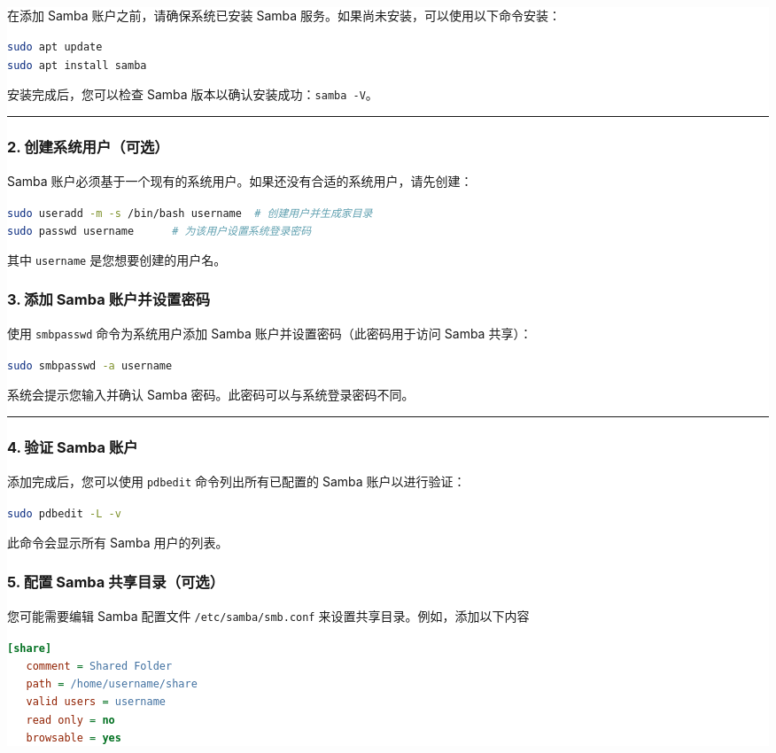 在添加 Samba 账户之前，请确保系统已安装 Samba 服务。如果尚未安装，可以使用以下命令安装：

```bash
sudo apt update
sudo apt install samba
```

安装完成后，您可以检查 Samba 版本以确认安装成功：`samba -V`。

------

###  2. **创建系统用户（可选）**

Samba 账户必须基于一个现有的系统用户。如果还没有合适的系统用户，请先创建：

```bash
sudo useradd -m -s /bin/bash username  # 创建用户并生成家目录
sudo passwd username      # 为该用户设置系统登录密码
```

其中 `username` 是您想要创建的用户名。



### 3. **添加 Samba 账户并设置密码**

使用 `smbpasswd` 命令为系统用户添加 Samba 账户并设置密码（此密码用于访问 Samba 共享）：

```bash
sudo smbpasswd -a username
```

系统会提示您输入并确认 Samba 密码。此密码可以与系统登录密码不同。

------

### 4. **验证 Samba 账户**

添加完成后，您可以使用 `pdbedit` 命令列出所有已配置的 Samba 账户以进行验证：

```bash
sudo pdbedit -L -v
```

此命令会显示所有 Samba 用户的列表。



### 5. **配置 Samba 共享目录（可选）**

您可能需要编辑 Samba 配置文件 `/etc/samba/smb.conf` 来设置共享目录。例如，添加以下内容

```ini
[share]
   comment = Shared Folder
   path = /home/username/share
   valid users = username
   read only = no
   browsable = yes
```
